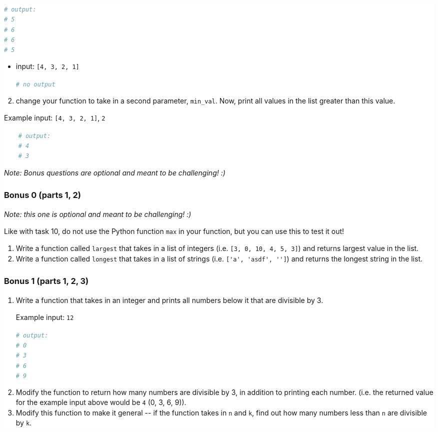   ```python
  # output:
  # 5
  # 6
  # 6
  # 5
  ```

- input: `[4, 3, 2, 1]`

  ```python
  # no output
  ```


2. change your function to take in a second parameter, `min_val`. Now, print all values in the list greater than this value.

Example input: `[4, 3, 2, 1]`, `2`

```python
    # output:
    # 4
    # 3
```

_Note: Bonus questions are optional and meant to be challenging! :)_

### Bonus 0 (parts 1, 2)

_Note: this one is optional and meant to be challenging! :)_

Like with task 10, do not use the Python function `max` in your function, but you can use this to test it out!

1. Write a function called `largest` that takes in a list of integers (i.e. `[3, 0, 10, 4, 5, 3]`) and returns largest value in the list.
2. Write a function called `longest` that takes in a list of strings (i.e. `['a', 'asdf', '']`) and returns the longest string in the list.



### Bonus 1 (parts 1, 2, 3) 


1. Write a function that takes in an integer and prints all numbers below it that are divisible by 3.

   Example input: `12`

   ```python
   # output:
   # 0
   # 3
   # 6
   # 9
   ```

2) Modify the function to return how many numbers are divisible by 3, in addition to printing each number. (i.e. the returned value for the example input above would be `4` (0, 3, 6, 9)).
3) Modify this function to make it general -- if the function takes in `n` and `k`, find out how many numbers less than `n` are divisible by `k`.
